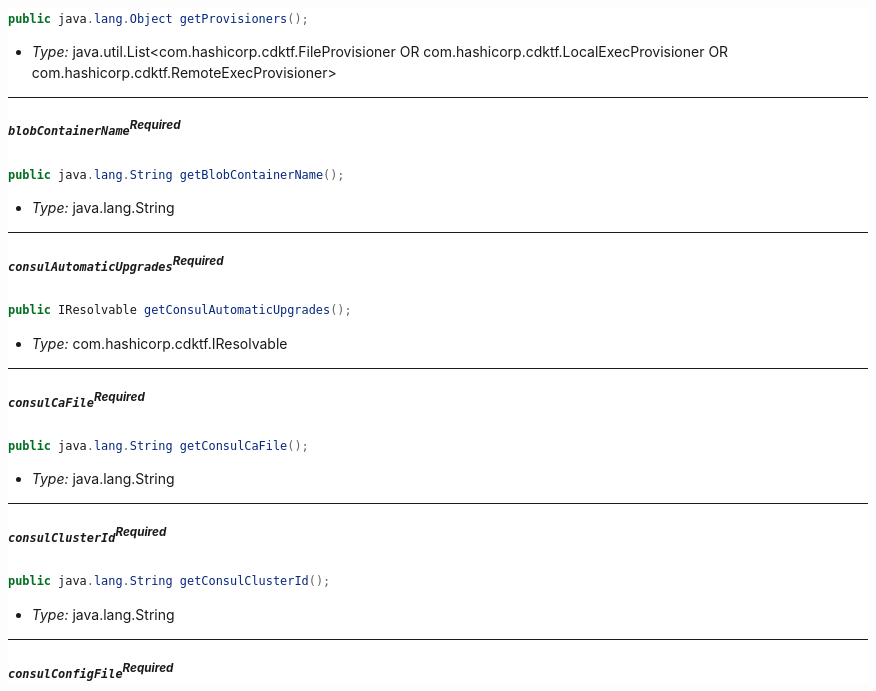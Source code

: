 ```java
public java.lang.Object getProvisioners();
```

- *Type:* java.util.List<com.hashicorp.cdktf.FileProvisioner OR com.hashicorp.cdktf.LocalExecProvisioner OR com.hashicorp.cdktf.RemoteExecProvisioner>

---

##### `blobContainerName`<sup>Required</sup> <a name="blobContainerName" id="@cdktf/provider-hcs.cluster.Cluster.property.blobContainerName"></a>

```java
public java.lang.String getBlobContainerName();
```

- *Type:* java.lang.String

---

##### `consulAutomaticUpgrades`<sup>Required</sup> <a name="consulAutomaticUpgrades" id="@cdktf/provider-hcs.cluster.Cluster.property.consulAutomaticUpgrades"></a>

```java
public IResolvable getConsulAutomaticUpgrades();
```

- *Type:* com.hashicorp.cdktf.IResolvable

---

##### `consulCaFile`<sup>Required</sup> <a name="consulCaFile" id="@cdktf/provider-hcs.cluster.Cluster.property.consulCaFile"></a>

```java
public java.lang.String getConsulCaFile();
```

- *Type:* java.lang.String

---

##### `consulClusterId`<sup>Required</sup> <a name="consulClusterId" id="@cdktf/provider-hcs.cluster.Cluster.property.consulClusterId"></a>

```java
public java.lang.String getConsulClusterId();
```

- *Type:* java.lang.String

---

##### `consulConfigFile`<sup>Required</sup> <a name="consulConfigFile" id="@cdktf/provider-hcs.cluster.Cluster.property.consulConfigFile"></a>
